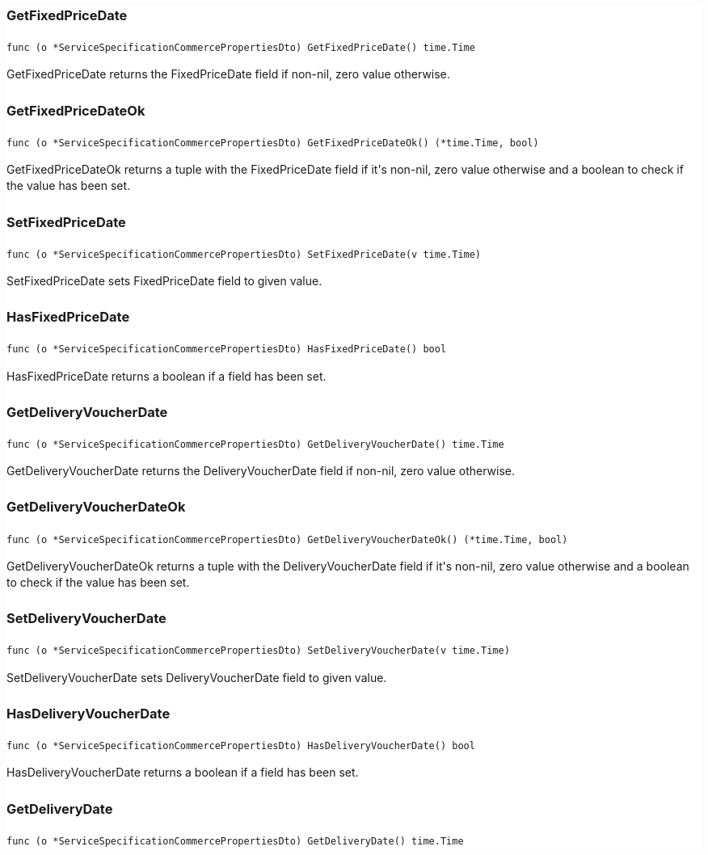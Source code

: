 ### GetFixedPriceDate

`func (o *ServiceSpecificationCommercePropertiesDto) GetFixedPriceDate() time.Time`

GetFixedPriceDate returns the FixedPriceDate field if non-nil, zero value otherwise.

### GetFixedPriceDateOk

`func (o *ServiceSpecificationCommercePropertiesDto) GetFixedPriceDateOk() (*time.Time, bool)`

GetFixedPriceDateOk returns a tuple with the FixedPriceDate field if it's non-nil, zero value otherwise
and a boolean to check if the value has been set.

### SetFixedPriceDate

`func (o *ServiceSpecificationCommercePropertiesDto) SetFixedPriceDate(v time.Time)`

SetFixedPriceDate sets FixedPriceDate field to given value.

### HasFixedPriceDate

`func (o *ServiceSpecificationCommercePropertiesDto) HasFixedPriceDate() bool`

HasFixedPriceDate returns a boolean if a field has been set.

### GetDeliveryVoucherDate

`func (o *ServiceSpecificationCommercePropertiesDto) GetDeliveryVoucherDate() time.Time`

GetDeliveryVoucherDate returns the DeliveryVoucherDate field if non-nil, zero value otherwise.

### GetDeliveryVoucherDateOk

`func (o *ServiceSpecificationCommercePropertiesDto) GetDeliveryVoucherDateOk() (*time.Time, bool)`

GetDeliveryVoucherDateOk returns a tuple with the DeliveryVoucherDate field if it's non-nil, zero value otherwise
and a boolean to check if the value has been set.

### SetDeliveryVoucherDate

`func (o *ServiceSpecificationCommercePropertiesDto) SetDeliveryVoucherDate(v time.Time)`

SetDeliveryVoucherDate sets DeliveryVoucherDate field to given value.

### HasDeliveryVoucherDate

`func (o *ServiceSpecificationCommercePropertiesDto) HasDeliveryVoucherDate() bool`

HasDeliveryVoucherDate returns a boolean if a field has been set.

### GetDeliveryDate

`func (o *ServiceSpecificationCommercePropertiesDto) GetDeliveryDate() time.Time`
